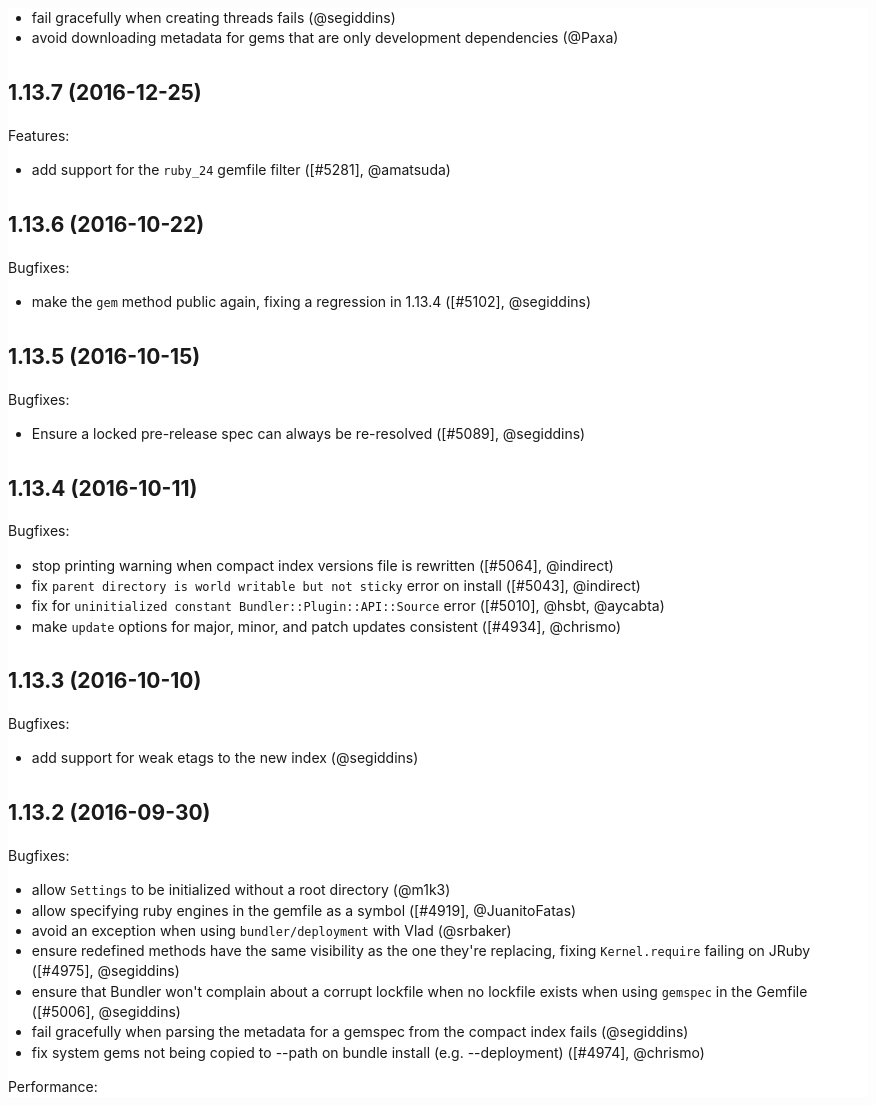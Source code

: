   - fail gracefully when creating threads fails (@segiddins)
  - avoid downloading metadata for gems that are only development dependencies (@Paxa)

## 1.13.7 (2016-12-25)

Features:

  - add support for the `ruby_24` gemfile filter ([#5281], @amatsuda)

## 1.13.6 (2016-10-22)

Bugfixes:

  - make the `gem` method public again, fixing a regression in 1.13.4 ([#5102], @segiddins)

## 1.13.5 (2016-10-15)

Bugfixes:

  - Ensure a locked pre-release spec can always be re-resolved ([#5089], @segiddins)

## 1.13.4 (2016-10-11)

Bugfixes:

 - stop printing warning when compact index versions file is rewritten ([#5064], @indirect)
 - fix `parent directory is world writable but not sticky` error on install ([#5043], @indirect)
 - fix for `uninitialized constant Bundler::Plugin::API::Source` error ([#5010], @hsbt, @aycabta)
 - make `update` options for major, minor, and patch updates consistent ([#4934], @chrismo)

## 1.13.3 (2016-10-10)

Bugfixes:

  - add support for weak etags to the new index (@segiddins)

## 1.13.2 (2016-09-30)

Bugfixes:

  - allow `Settings` to be initialized without a root directory (@m1k3)
  - allow specifying ruby engines in the gemfile as a symbol ([#4919], @JuanitoFatas)
  - avoid an exception when using `bundler/deployment` with Vlad (@srbaker)
  - ensure redefined methods have the same visibility as the one they're replacing, fixing `Kernel.require` failing on JRuby ([#4975], @segiddins)
  - ensure that Bundler won't complain about a corrupt lockfile when no lockfile exists when using `gemspec` in the Gemfile ([#5006], @segiddins)
  - fail gracefully when parsing the metadata for a gemspec from the compact index fails (@segiddins)
  - fix system gems not being copied to --path on bundle install (e.g. --deployment) ([#4974], @chrismo)

Performance:

